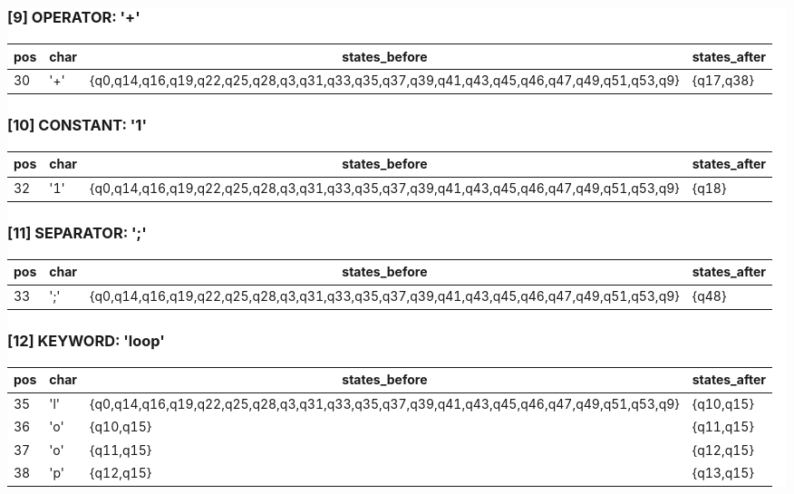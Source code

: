 ### [9] OPERATOR: '+'

|   pos | char   | states_before                                                                          | states_after   |
|-------|--------|----------------------------------------------------------------------------------------|----------------|
|    30 | '+'    | {q0,q14,q16,q19,q22,q25,q28,q3,q31,q33,q35,q37,q39,q41,q43,q45,q46,q47,q49,q51,q53,q9} | {q17,q38}      |

### [10] CONSTANT: '1'

|   pos | char   | states_before                                                                          | states_after   |
|-------|--------|----------------------------------------------------------------------------------------|----------------|
|    32 | '1'    | {q0,q14,q16,q19,q22,q25,q28,q3,q31,q33,q35,q37,q39,q41,q43,q45,q46,q47,q49,q51,q53,q9} | {q18}          |

### [11] SEPARATOR: ';'

|   pos | char   | states_before                                                                          | states_after   |
|-------|--------|----------------------------------------------------------------------------------------|----------------|
|    33 | ';'    | {q0,q14,q16,q19,q22,q25,q28,q3,q31,q33,q35,q37,q39,q41,q43,q45,q46,q47,q49,q51,q53,q9} | {q48}          |

### [12] KEYWORD: 'loop'

|   pos | char   | states_before                                                                          | states_after   |
|-------|--------|----------------------------------------------------------------------------------------|----------------|
|    35 | 'l'    | {q0,q14,q16,q19,q22,q25,q28,q3,q31,q33,q35,q37,q39,q41,q43,q45,q46,q47,q49,q51,q53,q9} | {q10,q15}      |
|    36 | 'o'    | {q10,q15}                                                                              | {q11,q15}      |
|    37 | 'o'    | {q11,q15}                                                                              | {q12,q15}      |
|    38 | 'p'    | {q12,q15}                                                                              | {q13,q15}      |

